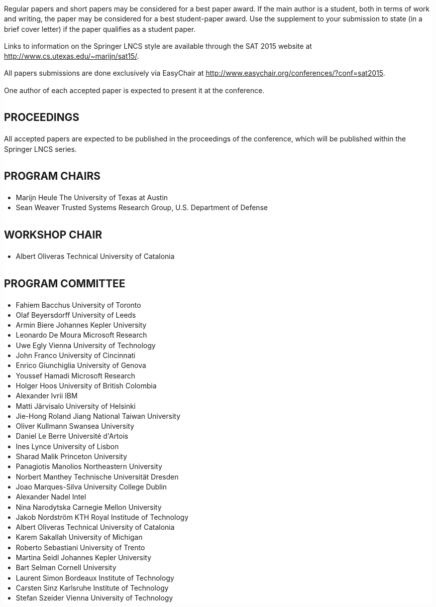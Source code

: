 Regular papers and short papers may be considered for a best paper
award. If the main author is a student, both in terms of work and
writing, the paper may be considered for a best student-paper
award. Use the supplement to your submission to state (in a brief
cover letter) if the paper qualifies as a student paper.

Links to information on the Springer LNCS style are available through
the SAT 2015 website at http://www.cs.utexas.edu/~marijn/sat15/.

All papers submissions are done exclusively via EasyChair at
http://www.easychair.org/conferences/?conf=sat2015.

One author of each accepted paper is expected to present it at the
conference.


## PROCEEDINGS

All accepted papers are expected to be published in the proceedings of
the conference, which will be published within the Springer LNCS
series.


## PROGRAM CHAIRS

* Marijn Heule    The University of Texas at Austin
* Sean Weaver     Trusted Systems Research Group, U.S. Department of Defense


## WORKSHOP CHAIR

* Albert Oliveras        Technical University of Catalonia


## PROGRAM COMMITTEE

* Fahiem Bacchus         University of Toronto
* Olaf Beyersdorff       University of Leeds
* Armin Biere            Johannes Kepler University
* Leonardo De Moura      Microsoft Research
* Uwe Egly               Vienna University of Technology
* John Franco            University of Cincinnati
* Enrico Giunchiglia     University of Genova
* Youssef Hamadi         Microsoft Research
* Holger Hoos            University of British Colombia
* Alexander Ivrii        IBM
* Matti Järvisalo        University of Helsinki
* Jie-Hong Roland Jiang  National Taiwan University
* Oliver Kullmann        Swansea University
* Daniel Le Berre        Université d'Artois
* Ines Lynce             University of Lisbon
* Sharad Malik           Princeton University
* Panagiotis Manolios    Northeastern University
* Norbert Manthey        Technische Universität Dresden
* Joao Marques-Silva     University College Dublin
* Alexander Nadel        Intel
* Nina Narodytska        Carnegie Mellon University
* Jakob Nordström        KTH Royal Institude of Technology
* Albert Oliveras        Technical University of Catalonia
* Karem Sakallah         University of Michigan
* Roberto Sebastiani     University of Trento
* Martina Seidl          Johannes Kepler University
* Bart Selman            Cornell University
* Laurent Simon          Bordeaux Institute of Technology
* Carsten Sinz           Karlsruhe Institute of Technology
* Stefan Szeider         Vienna University of Technology